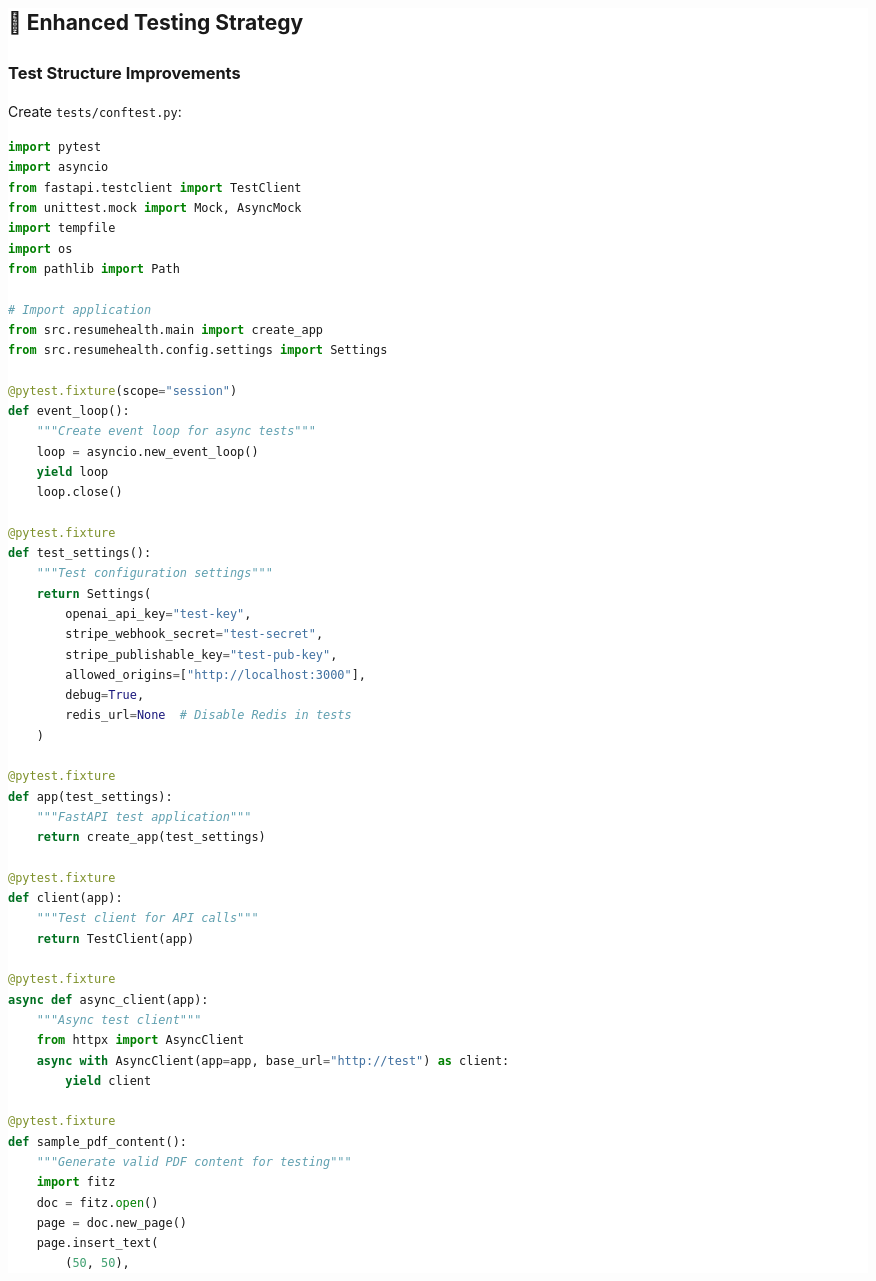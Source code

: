 
## 🧪 Enhanced Testing Strategy

### **Test Structure Improvements**

Create `tests/conftest.py`:
```python
import pytest
import asyncio
from fastapi.testclient import TestClient
from unittest.mock import Mock, AsyncMock
import tempfile
import os
from pathlib import Path

# Import application
from src.resumehealth.main import create_app
from src.resumehealth.config.settings import Settings

@pytest.fixture(scope="session")
def event_loop():
    """Create event loop for async tests"""
    loop = asyncio.new_event_loop()
    yield loop
    loop.close()

@pytest.fixture
def test_settings():
    """Test configuration settings"""
    return Settings(
        openai_api_key="test-key",
        stripe_webhook_secret="test-secret",
        stripe_publishable_key="test-pub-key",
        allowed_origins=["http://localhost:3000"],
        debug=True,
        redis_url=None  # Disable Redis in tests
    )

@pytest.fixture
def app(test_settings):
    """FastAPI test application"""
    return create_app(test_settings)

@pytest.fixture
def client(app):
    """Test client for API calls"""
    return TestClient(app)

@pytest.fixture
async def async_client(app):
    """Async test client"""
    from httpx import AsyncClient
    async with AsyncClient(app=app, base_url="http://test") as client:
        yield client

@pytest.fixture
def sample_pdf_content():
    """Generate valid PDF content for testing"""
    import fitz
    doc = fitz.open()
    page = doc.new_page()
    page.insert_text(
        (50, 50), 
```